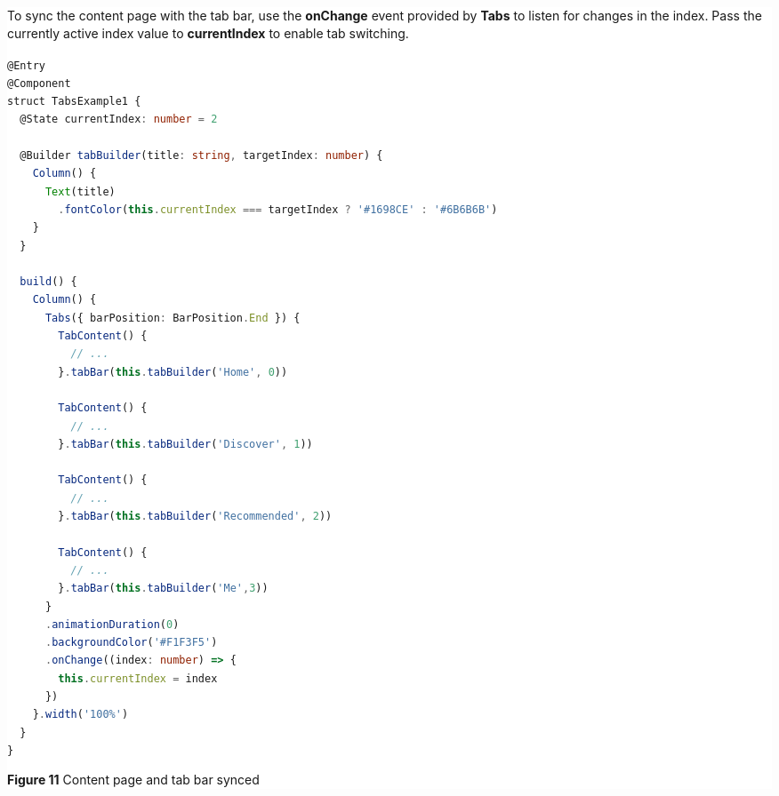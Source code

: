To sync the content page with the tab bar, use the **onChange** event provided by **Tabs** to listen for changes in the index. Pass the currently active index value to **currentIndex** to enable tab switching.

```ts
@Entry
@Component
struct TabsExample1 {
  @State currentIndex: number = 2

  @Builder tabBuilder(title: string, targetIndex: number) {
    Column() {
      Text(title)
        .fontColor(this.currentIndex === targetIndex ? '#1698CE' : '#6B6B6B')
    }
  }

  build() {
    Column() {
      Tabs({ barPosition: BarPosition.End }) {
        TabContent() {
          // ...
        }.tabBar(this.tabBuilder('Home', 0))

        TabContent() {
          // ...
        }.tabBar(this.tabBuilder('Discover', 1))

        TabContent() {
          // ...
        }.tabBar(this.tabBuilder('Recommended', 2))

        TabContent() {
          // ...
        }.tabBar(this.tabBuilder('Me',3))
      }
      .animationDuration(0)
      .backgroundColor('#F1F3F5')
      .onChange((index: number) => {
        this.currentIndex = index
      })
    }.width('100%')
  }
}
```
  **Figure 11** Content page and tab bar synced 
